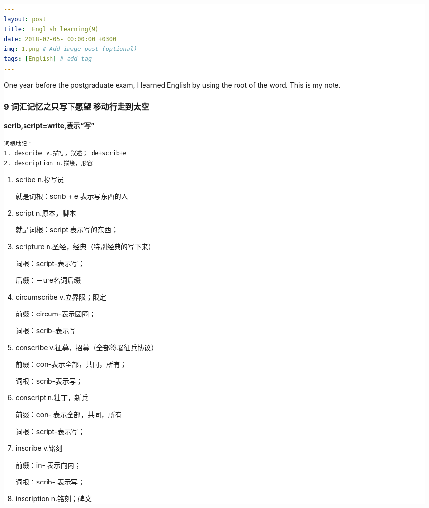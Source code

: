 ```yaml
---
layout: post
title:  English learning(9)
date: 2018-02-05- 00:00:00 +0300
img: 1.png # Add image post (optional)
tags: [English] # add tag
---
```


One year before the postgraduate exam, I learned English by using the root of the word. This is my note.

###	9 词汇记忆之只写下愿望 移动行走到太空

**scrib,script=write,表示“写”**

	词根助记：
    1. describe v.描写，叙述； de+scrib+e
    2. description n.描绘，形容

1. scribe n.抄写员

	就是词根：scrib + e 表示写东西的人

2. script n.原本，脚本

	就是词根：script 表示写的东西；

3. scripture n.圣经，经典（特别经典的写下来）

	词根：script-表示写；

	后缀：－ure名词后缀

4. circumscribe v.立界限；限定

	前缀：circum-表示圆圈；

	词根：scrib-表示写

5. conscribe v.征募，招募（全部签署征兵协议）

	前缀：con-表示全部，共同，所有；

	词根：scrib-表示写；

6. conscript n.壮丁，新兵

	前缀：con- 表示全部，共同，所有

	词根：script-表示写；

7. inscribe v.铭刻

	前缀：in- 表示向内；

	词根：scrib- 表示写；

8. inscription n.铭刻；碑文
